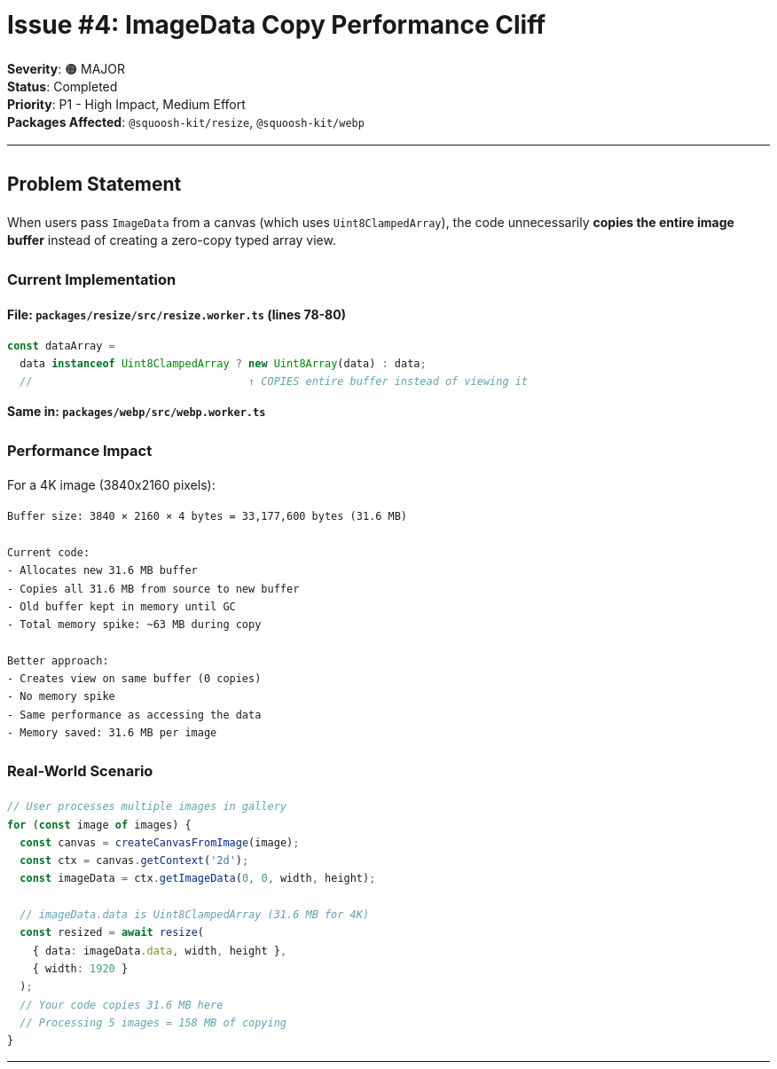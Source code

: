 # Issue #4: ImageData Copy Performance Cliff

**Severity**: 🟠 MAJOR  
**Status**: Completed  
**Priority**: P1 - High Impact, Medium Effort  
**Packages Affected**: `@squoosh-kit/resize`, `@squoosh-kit/webp`

---

## Problem Statement

When users pass `ImageData` from a canvas (which uses `Uint8ClampedArray`), the code unnecessarily **copies the entire image buffer** instead of creating a zero-copy typed array view.

### Current Implementation

**File: `packages/resize/src/resize.worker.ts` (lines 78-80)**
```typescript
const dataArray =
  data instanceof Uint8ClampedArray ? new Uint8Array(data) : data;
  //                                  ↑ COPIES entire buffer instead of viewing it
```

**Same in: `packages/webp/src/webp.worker.ts`**

### Performance Impact

For a 4K image (3840x2160 pixels):
```
Buffer size: 3840 × 2160 × 4 bytes = 33,177,600 bytes (31.6 MB)

Current code:
- Allocates new 31.6 MB buffer
- Copies all 31.6 MB from source to new buffer
- Old buffer kept in memory until GC
- Total memory spike: ~63 MB during copy

Better approach:
- Creates view on same buffer (0 copies)
- No memory spike
- Same performance as accessing the data
- Memory saved: 31.6 MB per image
```

### Real-World Scenario

```typescript
// User processes multiple images in gallery
for (const image of images) {
  const canvas = createCanvasFromImage(image);
  const ctx = canvas.getContext('2d');
  const imageData = ctx.getImageData(0, 0, width, height);
  
  // imageData.data is Uint8ClampedArray (31.6 MB for 4K)
  const resized = await resize(
    { data: imageData.data, width, height },
    { width: 1920 }
  );
  // Your code copies 31.6 MB here
  // Processing 5 images = 158 MB of copying
}
```

---